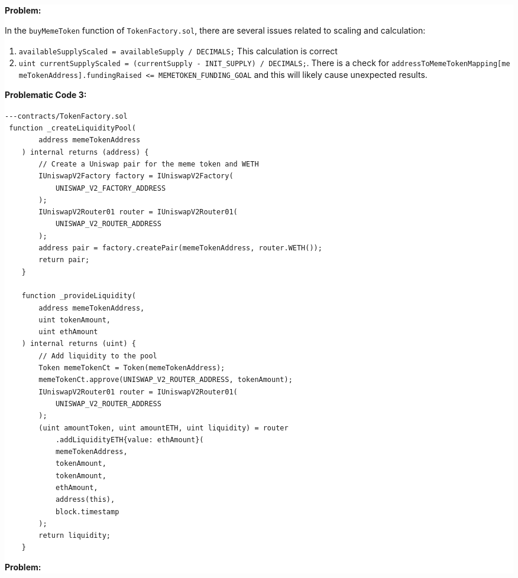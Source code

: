 **Problem:**

In the `buyMemeToken` function of `TokenFactory.sol`, there are several issues related to scaling and calculation:

1.  `availableSupplyScaled = availableSupply / DECIMALS;`  This calculation is correct
2.  `uint currentSupplyScaled = (currentSupply - INIT_SUPPLY) / DECIMALS;`.  There is a check for `addressToMemeTokenMapping[memeTokenAddress].fundingRaised <= MEMETOKEN_FUNDING_GOAL` and this will likely cause unexpected results.

**Problematic Code 3:**

```solidity
---contracts/TokenFactory.sol
 function _createLiquidityPool(
        address memeTokenAddress
    ) internal returns (address) {
        // Create a Uniswap pair for the meme token and WETH
        IUniswapV2Factory factory = IUniswapV2Factory(
            UNISWAP_V2_FACTORY_ADDRESS
        );
        IUniswapV2Router01 router = IUniswapV2Router01(
            UNISWAP_V2_ROUTER_ADDRESS
        );
        address pair = factory.createPair(memeTokenAddress, router.WETH());
        return pair;
    }

    function _provideLiquidity(
        address memeTokenAddress,
        uint tokenAmount,
        uint ethAmount
    ) internal returns (uint) {
        // Add liquidity to the pool
        Token memeTokenCt = Token(memeTokenAddress);
        memeTokenCt.approve(UNISWAP_V2_ROUTER_ADDRESS, tokenAmount);
        IUniswapV2Router01 router = IUniswapV2Router01(
            UNISWAP_V2_ROUTER_ADDRESS
        );
        (uint amountToken, uint amountETH, uint liquidity) = router
            .addLiquidityETH{value: ethAmount}(
            memeTokenAddress,
            tokenAmount,
            tokenAmount,
            ethAmount,
            address(this),
            block.timestamp
        );
        return liquidity;
    }
```

**Problem:**
